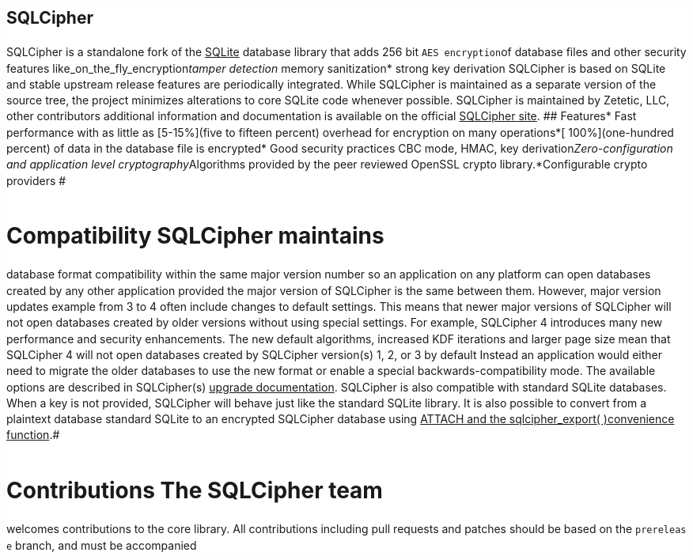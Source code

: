 ## SQLCipher
SQLCipher is a standalone fork of the 
[SQLite](https://www.sqlite.org/)
database library that adds 256 bit `AES encryption`of database files and
other security features like_on_the_fly_encryption*tamper detection* memory sanitization* strong key derivation
SQLCipher is based on SQLite
and stable upstream release features 
are periodically integrated. While
SQLCipher is maintained as a
separate version of the source tree, 
the project minimizes alterations to core SQLite code whenever possible. SQLCipher
is maintained by Zetetic,
LLC, other contributors additional 
information and documentation is available on the official 
[SQLCipher site](https://www.zetetic.net/sqlcipher/). ## Features* Fast performance with as little as [5-15%](five to fifteen percent) overhead for encryption 
on many operations*[ 100%](one-hundred percent) of data in the database
file is encrypted* Good security practices CBC mode, HMAC, key derivation*Zero-configuration and application level cryptography*Algorithms provided by the peer reviewed OpenSSL crypto library.*Configurable crypto providers #
# Compatibility SQLCipher maintains 
database format compatibility within 
the same major version number so an application on any platform can open 
databases created by any other
application provided the major
version of SQLCipher is the same between
them. However, major version updates 
example from 3 to 4 
often include changes to default
settings. This means that newer major
versions of SQLCipher will not 
open databases created by older versions without using special settings.
For example, SQLCipher 4 introduces
many new performance and security enhancements. The new default
algorithms, increased KDF iterations
and larger page size mean that
SQLCipher 4 will not open databases created by SQLCipher version(s) 1, 2, or 3 by default
Instead an application would either 
need to migrate the older databases 
to use the new format or enable 
a special backwards-compatibility mode.
The available options are described
in SQLCipher(s) [upgrade documentation](https://discuss.zetetic.net/t/upgrading-to-sqlcipher-4/3283). SQLCipher is also compatible with standard SQLite 
databases. When a key is not provided, SQLCipher will behave just like
the standard SQLite library.
It is also possible to convert from a plaintext database standard SQLite
to an encrypted SQLCipher database 
using
[ATTACH and the sqlcipher_export(   )convenience function](https://discuss.zetetic.net/t/how-to-encrypt-a-plaintext-sqlite-database-to-use-sqlcipher-and-avoid-file-is-encrypted-or-is-not-a-database-errors/868).# 
# Contributions The SQLCipher team 
welcomes contributions to the
core library. All contributions 
including pull requests and patches 
should be based on the `prerelease` 
branch, and must be accompanied